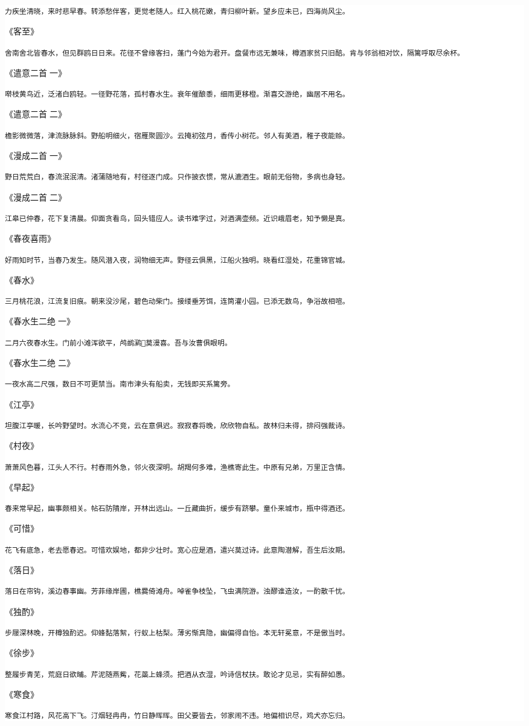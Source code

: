 ```
力疾坐清晓，来时悲早春。转添愁伴客，更觉老随人。红入桃花嫩，青归柳叶新。望乡应未已，四海尚风尘。
```
《客至》
```
舍南舍北皆春水，但见群鸥日日来。花径不曾缘客扫，蓬门今始为君开。盘餐市远无兼味，樽酒家贫只旧醅。肯与邻翁相对饮，隔篱呼取尽余杯。
```
《遣意二首 一》
```
啭枝黄鸟近，泛渚白鸥轻。一径野花落，孤村春水生。衰年催酿黍，细雨更移橙。渐喜交游绝，幽居不用名。
```
《遣意二首 二》
```
檐影微微落，津流脉脉斜。野船明细火，宿雁聚圆沙。云掩初弦月，香传小树花。邻人有美酒，稚子夜能赊。
```
《漫成二首 一》
```
野日荒荒白，春流泯泯清。渚蒲随地有，村径逐门成。只作披衣惯，常从漉酒生。眼前无俗物，多病也身轻。
```
《漫成二首 二》
```
江皋已仲春，花下复清晨。仰面贪看鸟，回头错应人。读书难字过，对酒满壶频。近识峨眉老，知予懒是真。
```
《春夜喜雨》
```
好雨知时节，当春乃发生。随风潜入夜，润物细无声。野径云俱黑，江船火独明。晓看红湿处，花重锦官城。
```
《春水》
```
三月桃花浪，江流复旧痕。朝来没沙尾，碧色动柴门。接缕垂芳饵，连筒灌小园。已添无数鸟，争浴故相喧。
```
《春水生二绝 一》
```
二月六夜春水生。门前小滩浑欲平，鸬鹚㶉𫛶莫漫喜。吾与汝曹俱眼明。
```
《春水生二绝 二》
```
一夜水高二尺强，数日不可更禁当。南市津头有船卖，无钱即买系篱旁。
```
《江亭》
```
坦腹江亭暖，长吟野望时。水流心不竞，云在意俱迟。寂寂春将晚，欣欣物自私。故林归未得，排闷强裁诗。
```
《村夜》
```
萧萧风色暮，江头人不行。村舂雨外急，邻火夜深明。胡羯何多难，渔樵寄此生。中原有兄弟，万里正含情。
```
《早起》
```
春来常早起，幽事颇相关。帖石防隤岸，开林出远山。一丘藏曲折，缓步有跻攀。童仆来城市，瓶中得酒还。
```
《可惜》
```
花飞有底急，老去愿春迟。可惜欢娱地，都非少壮时。宽心应是酒，遣兴莫过诗。此意陶潜解，吾生后汝期。
```
《落日》
```
落日在帘钩，溪边春事幽。芳菲缘岸圃，樵爨倚滩舟。啅雀争枝坠，飞虫满院游。浊醪谁造汝，一酌散千忧。
```
《独酌》
```
步屦深林晚，开樽独酌迟。仰蜂黏落絮，行蚁上枯梨。薄劣惭真隐，幽偏得自怡。本无轩冕意，不是傲当时。
```
《徐步》
```
整履步青芜，荒庭日欲晡。芹泥随燕觜，花蘂上蜂须。把酒从衣湿，吟诗信杖扶。敢论才见忌，实有醉如愚。
```
《寒食》
```
寒食江村路，风花高下飞。汀烟轻冉冉，竹日静晖晖。田父要皆去，邻家闹不违。地偏相识尽，鸡犬亦忘归。
```